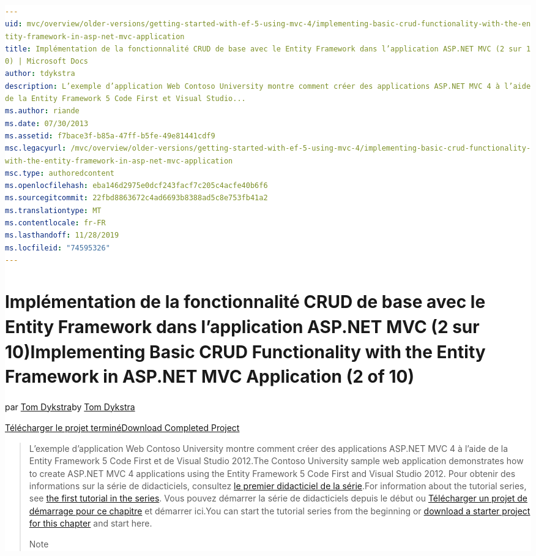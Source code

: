 ```yaml
---
uid: mvc/overview/older-versions/getting-started-with-ef-5-using-mvc-4/implementing-basic-crud-functionality-with-the-entity-framework-in-asp-net-mvc-application
title: Implémentation de la fonctionnalité CRUD de base avec le Entity Framework dans l’application ASP.NET MVC (2 sur 10) | Microsoft Docs
author: tdykstra
description: L’exemple d’application Web Contoso University montre comment créer des applications ASP.NET MVC 4 à l’aide de la Entity Framework 5 Code First et Visual Studio...
ms.author: riande
ms.date: 07/30/2013
ms.assetid: f7bace3f-b85a-47ff-b5fe-49e81441cdf9
msc.legacyurl: /mvc/overview/older-versions/getting-started-with-ef-5-using-mvc-4/implementing-basic-crud-functionality-with-the-entity-framework-in-asp-net-mvc-application
msc.type: authoredcontent
ms.openlocfilehash: eba146d2975e0dcf243facf7c205c4acfe40b6f6
ms.sourcegitcommit: 22fbd8863672c4ad6693b8388ad5c8e753fb41a2
ms.translationtype: MT
ms.contentlocale: fr-FR
ms.lasthandoff: 11/28/2019
ms.locfileid: "74595326"
---
```

# <a name="implementing-basic-crud-functionality-with-the-entity-framework-in-aspnet-mvc-application-2-of-10"></a><span data-ttu-id="9a9ad-103">Implémentation de la fonctionnalité CRUD de base avec le Entity Framework dans l’application ASP.NET MVC (2 sur 10)</span><span class="sxs-lookup"><span data-stu-id="9a9ad-103">Implementing Basic CRUD Functionality with the Entity Framework in ASP.NET MVC Application (2 of 10)</span></span>

<span data-ttu-id="9a9ad-104">par [Tom Dykstra](https://github.com/tdykstra)</span><span class="sxs-lookup"><span data-stu-id="9a9ad-104">by [Tom Dykstra](https://github.com/tdykstra)</span></span>

[<span data-ttu-id="9a9ad-105">Télécharger le projet terminé</span><span class="sxs-lookup"><span data-stu-id="9a9ad-105">Download Completed Project</span></span>](https://code.msdn.microsoft.com/Getting-Started-with-dd0e2ed8)

> <span data-ttu-id="9a9ad-106">L’exemple d’application Web Contoso University montre comment créer des applications ASP.NET MVC 4 à l’aide de la Entity Framework 5 Code First et de Visual Studio 2012.</span><span class="sxs-lookup"><span data-stu-id="9a9ad-106">The Contoso University sample web application demonstrates how to create ASP.NET MVC 4 applications using the Entity Framework 5 Code First and Visual Studio 2012.</span></span> <span data-ttu-id="9a9ad-107">Pour obtenir des informations sur la série de didacticiels, consultez [le premier didacticiel de la série](creating-an-entity-framework-data-model-for-an-asp-net-mvc-application.md).</span><span class="sxs-lookup"><span data-stu-id="9a9ad-107">For information about the tutorial series, see [the first tutorial in the series](creating-an-entity-framework-data-model-for-an-asp-net-mvc-application.md).</span></span> <span data-ttu-id="9a9ad-108">Vous pouvez démarrer la série de didacticiels depuis le début ou [Télécharger un projet de démarrage pour ce chapitre](building-the-ef5-mvc4-chapter-downloads.md) et démarrer ici.</span><span class="sxs-lookup"><span data-stu-id="9a9ad-108">You can start the tutorial series from the beginning or [download a starter project for this chapter](building-the-ef5-mvc4-chapter-downloads.md) and start here.</span></span>
> 
> > [!NOTE] 
> > 